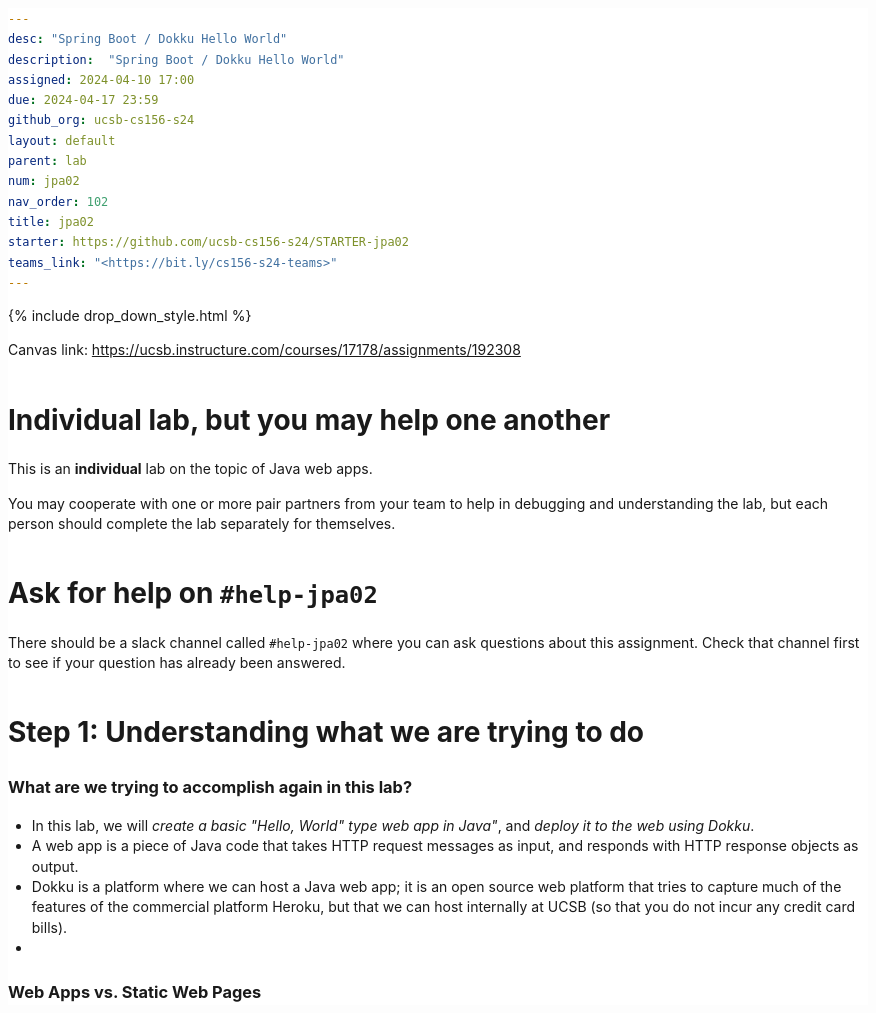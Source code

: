 ```yaml
---
desc: "Spring Boot / Dokku Hello World"
description:  "Spring Boot / Dokku Hello World"
assigned: 2024-04-10 17:00
due: 2024-04-17 23:59
github_org: ucsb-cs156-s24
layout: default
parent: lab
num: jpa02
nav_order: 102
title: jpa02
starter: https://github.com/ucsb-cs156-s24/STARTER-jpa02
teams_link: "<https://bit.ly/cs156-s24-teams>"
---
```

 
{% include drop_down_style.html %}

Canvas link: <https://ucsb.instructure.com/courses/17178/assignments/192308>

# Individual lab, but you may help one another

This is an **individual** lab on the topic of Java web apps.

You may cooperate with one or more pair partners from your team to help in debugging and understanding the lab, but each person should complete the lab separately for themselves.

# Ask for help on `#help-jpa02`

There should be a slack channel called  `#help-jpa02`  where you can ask questions about this assignment.
Check that channel first to see if your question has already been answered.

# Step 1: Understanding what we are trying to do

### What are we trying to accomplish again in this lab?

-   In this lab, we will <em>create a basic "Hello, World" type web app in Java"</em>, and <em>deploy it to the web using Dokku</em>.
-   A web app is a piece of Java code that takes HTTP request messages as input, and responds with HTTP response objects as output.
-   Dokku is a platform where we can host a Java web app; it is an open source web platform that tries to capture much of the features of the
    commercial platform Heroku, but that we can host internally at UCSB (so that you do not incur any credit card bills).
-


### Web Apps vs. Static Web Pages
